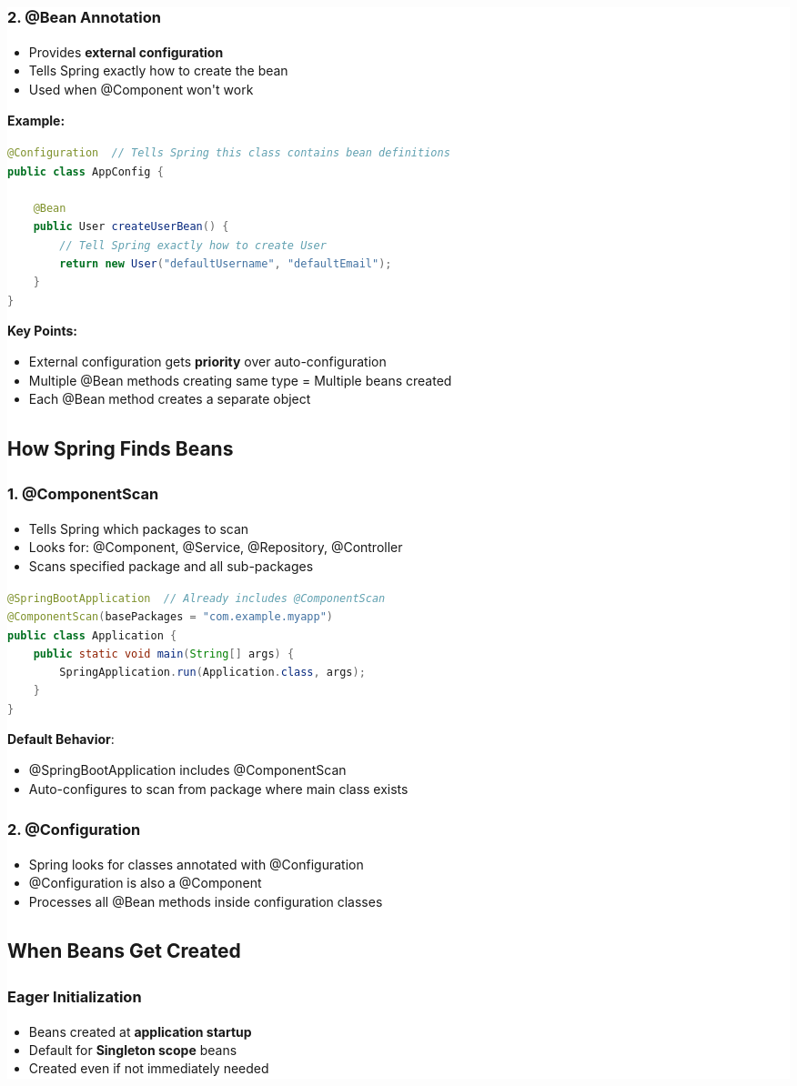 ### 2. @Bean Annotation
- Provides **external configuration**
- Tells Spring exactly how to create the bean
- Used when @Component won't work

**Example:**
```java
@Configuration  // Tells Spring this class contains bean definitions
public class AppConfig {
    
    @Bean
    public User createUserBean() {
        // Tell Spring exactly how to create User
        return new User("defaultUsername", "defaultEmail");
    }
}
```

**Key Points:**
- External configuration gets **priority** over auto-configuration
- Multiple @Bean methods creating same type = Multiple beans created
- Each @Bean method creates a separate object

## How Spring Finds Beans

### 1. @ComponentScan
- Tells Spring which packages to scan
- Looks for: @Component, @Service, @Repository, @Controller
- Scans specified package and all sub-packages

```java
@SpringBootApplication  // Already includes @ComponentScan
@ComponentScan(basePackages = "com.example.myapp")
public class Application {
    public static void main(String[] args) {
        SpringApplication.run(Application.class, args);
    }
}
```

**Default Behavior**:
- @SpringBootApplication includes @ComponentScan
- Auto-configures to scan from package where main class exists

### 2. @Configuration
- Spring looks for classes annotated with @Configuration
- @Configuration is also a @Component
- Processes all @Bean methods inside configuration classes

## When Beans Get Created

### Eager Initialization
- Beans created at **application startup**
- Default for **Singleton scope** beans
- Created even if not immediately needed
